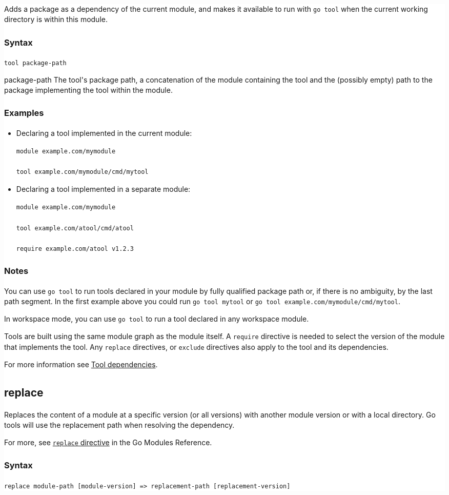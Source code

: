 Adds a package as a dependency of the current module, and makes it available to run with `go tool` when the current working directory is within this module.

### Syntax

    
    
    tool package-path

package-path
    The tool's package path, a concatenation of the module containing the tool and the (possibly empty) path to the package implementing the tool within the module.

### Examples

  * Declaring a tool implemented in the current module: 
        
        module example.com/mymodule
        
        tool example.com/mymodule/cmd/mytool
        

  * Declaring a tool implemented in a separate module: 
        
        module example.com/mymodule
        
        tool example.com/atool/cmd/atool
        
        require example.com/atool v1.2.3
        




### Notes

You can use `go tool` to run tools declared in your module by fully qualified package path or, if there is no ambiguity, by the last path segment. In the first example above you could run `go tool mytool` or `go tool example.com/mymodule/cmd/mytool`.

In workspace mode, you can use `go tool` to run a tool declared in any workspace module.

Tools are built using the same module graph as the module itself. A `require` directive is needed to select the version of the module that implements the tool. Any `replace` directives, or `exclude` directives also apply to the tool and its dependencies.

For more information see [Tool dependencies](/doc/modules/managing-dependencies#tools).

## replace

Replaces the content of a module at a specific version (or all versions) with another module version or with a local directory. Go tools will use the replacement path when resolving the dependency.

For more, see [`replace` directive](/ref/mod#go-mod-file-replace) in the Go Modules Reference.

### Syntax

    
    
    replace module-path [module-version] => replacement-path [replacement-version]
